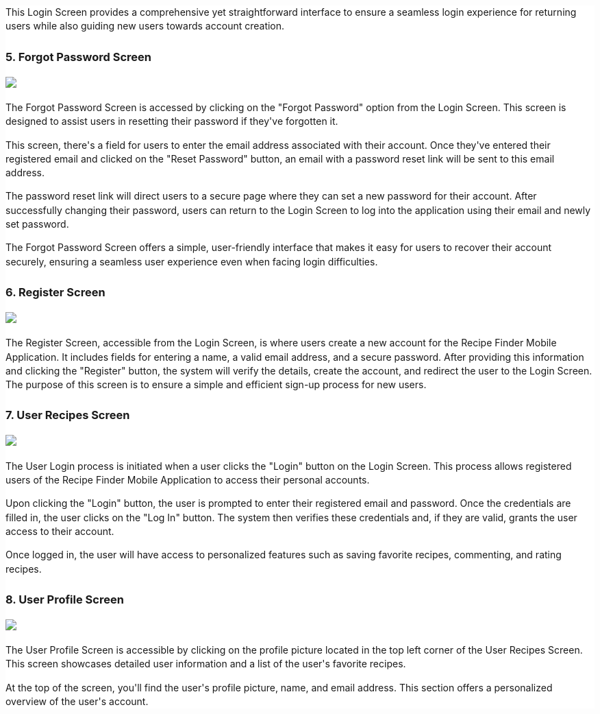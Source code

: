 This Login Screen provides a comprehensive yet straightforward interface to ensure a seamless login experience for returning users while also guiding new users towards account creation.    

### 5. Forgot Password Screen
<p width="100%"><img width="20%" src="https://github.com/akdenizcse/23b-cse234-term-project-ancalpar/assets/71456529/3b8dab99-0c52-4053-8f2d-6a7ece4a2acc"></p> 
The Forgot Password Screen is accessed by clicking on the "Forgot Password" option from the Login Screen. This screen is designed to assist users in resetting their password if they've forgotten it.

This screen, there's a field for users to enter the email address associated with their account. Once they've entered their registered email and clicked on the "Reset Password" button, an email with a password reset link will be sent to this email address.

The password reset link will direct users to a secure page where they can set a new password for their account. After successfully changing their password, users can return to the Login Screen to log into the application using their email and newly set password.

The Forgot Password Screen offers a simple, user-friendly interface that makes it easy for users to recover their account securely, ensuring a seamless user experience even when facing login difficulties.

### 6. Register Screen
<p width="100%"><img width="20%" src="https://github.com/akdenizcse/23b-cse234-term-project-ancalpar/assets/71456529/bb852536-af6f-4298-bd0a-5deb184a346a"></p> 
The Register Screen, accessible from the Login Screen, is where users create a new account for the Recipe Finder Mobile Application. It includes fields for entering a name, a valid email address, and a secure password. After providing this information and clicking the "Register" button, the system will verify the details, create the account, and redirect the user to the Login Screen. The purpose of this screen is to ensure a simple and efficient sign-up process for new users.

### 7. User Recipes Screen
<p width="100%"><img width="20%" src="https://github.com/akdenizcse/23b-cse234-term-project-ancalpar/assets/71456529/9415c6c9-c1cc-4526-a8cb-3ddd532f37c7"></p> 

The User Login process is initiated when a user clicks the "Login" button on the Login Screen. This process allows registered users of the Recipe Finder Mobile Application to access their personal accounts.

Upon clicking the "Login" button, the user is prompted to enter their registered email and password. Once the credentials are filled in, the user clicks on the "Log In" button. The system then verifies these credentials and, if they are valid, grants the user access to their account.

Once logged in, the user will have access to personalized features such as saving favorite recipes, commenting, and rating recipes.


### 8. User Profile Screen  
<p width="100%"><img width="20%" src="https://github.com/akdenizcse/23b-cse234-term-project-ancalpar/assets/71456529/46a372c2-6c89-47a2-a358-f78febaeed48"></p> 
The User Profile Screen is accessible by clicking on the profile picture located in the top left corner of the User Recipes Screen. This screen showcases detailed user information and a list of the user's favorite recipes.

At the top of the screen, you'll find the user's profile picture, name, and email address. This section offers a personalized overview of the user's account.
